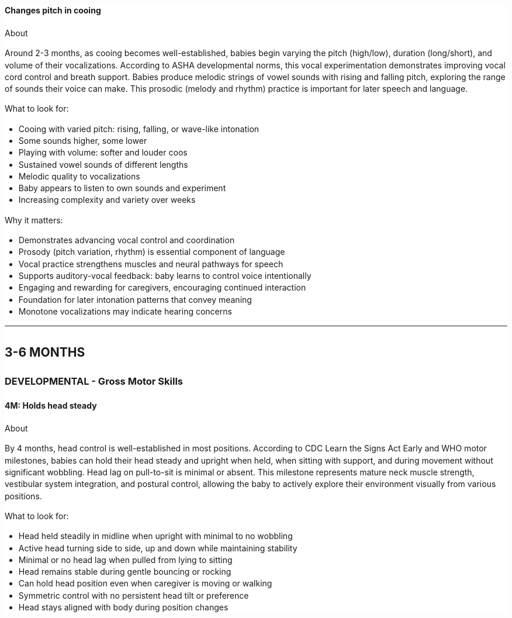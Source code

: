#### Changes pitch in cooing

About

Around 2-3 months, as cooing becomes well-established, babies begin varying the pitch (high/low), duration (long/short), and volume of their vocalizations. According to ASHA developmental norms, this vocal experimentation demonstrates improving vocal cord control and breath support. Babies produce melodic strings of vowel sounds with rising and falling pitch, exploring the range of sounds their voice can make. This prosodic (melody and rhythm) practice is important for later speech and language.

What to look for:
- Cooing with varied pitch: rising, falling, or wave-like intonation
- Some sounds higher, some lower
- Playing with volume: softer and louder coos
- Sustained vowel sounds of different lengths
- Melodic quality to vocalizations
- Baby appears to listen to own sounds and experiment
- Increasing complexity and variety over weeks

Why it matters:
- Demonstrates advancing vocal control and coordination
- Prosody (pitch variation, rhythm) is essential component of language
- Vocal practice strengthens muscles and neural pathways for speech
- Supports auditory-vocal feedback: baby learns to control voice intentionally
- Engaging and rewarding for caregivers, encouraging continued interaction
- Foundation for later intonation patterns that convey meaning
- Monotone vocalizations may indicate hearing concerns

---

## 3-6 MONTHS

### DEVELOPMENTAL - Gross Motor Skills

#### 4M: Holds head steady

About

By 4 months, head control is well-established in most positions. According to CDC Learn the Signs Act Early and WHO motor milestones, babies can hold their head steady and upright when held, when sitting with support, and during movement without significant wobbling. Head lag on pull-to-sit is minimal or absent. This milestone represents mature neck muscle strength, vestibular system integration, and postural control, allowing the baby to actively explore their environment visually from various positions.

What to look for:
- Head held steadily in midline when upright with minimal to no wobbling
- Active head turning side to side, up and down while maintaining stability
- Minimal or no head lag when pulled from lying to sitting
- Head remains stable during gentle bouncing or rocking
- Can hold head position even when caregiver is moving or walking
- Symmetric control with no persistent head tilt or preference
- Head stays aligned with body during position changes
